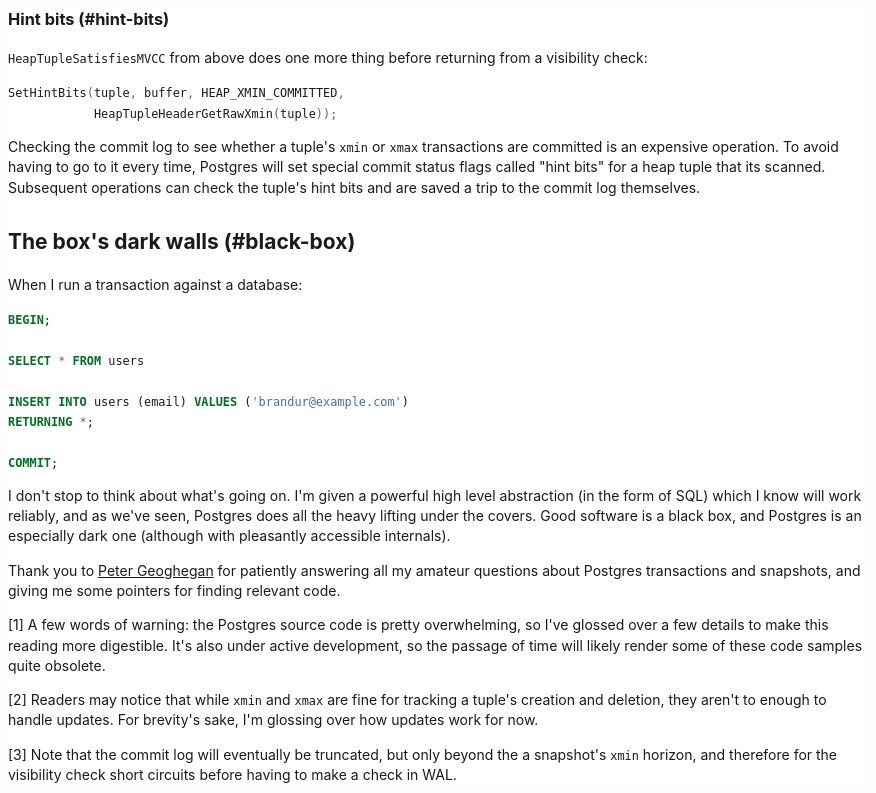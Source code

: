 ### Hint bits (#hint-bits)

`HeapTupleSatisfiesMVCC` from above does one more thing
before returning from a visibility check:

``` c
SetHintBits(tuple, buffer, HEAP_XMIN_COMMITTED,
            HeapTupleHeaderGetRawXmin(tuple));
```

Checking the commit log to see whether a tuple's `xmin` or
`xmax` transactions are committed is an expensive
operation. To avoid having to go to it every time, Postgres
will set special commit status flags called "hint bits" for
a heap tuple that its scanned. Subsequent operations can
check the tuple's hint bits and are saved a trip to the
commit log themselves.

## The box's dark walls (#black-box)

When I run a transaction against a database:

``` sql
BEGIN;

SELECT * FROM users 

INSERT INTO users (email) VALUES ('brandur@example.com')
RETURNING *;

COMMIT;
```

I don't stop to think about what's going on. I'm given a
powerful high level abstraction (in the form of SQL) which
I know will work reliably, and as we've seen, Postgres does
all the heavy lifting under the covers. Good software is a
black box, and Postgres is an especially dark one (although
with pleasantly accessible internals).

Thank you to [Peter Geoghegan][peter] for patiently
answering all my amateur questions about Postgres
transactions and snapshots, and giving me some pointers for
finding relevant code.

[backendstartup]: https://github.com/postgres/postgres/blob/b35006ecccf505d05fd77ce0c820943996ad7ee9/src/backend/postmaster/postmaster.c#L4014
[clogbits]: https://github.com/postgres/postgres/blob/b35006ecccf505d05fd77ce0c820943996ad7ee9/src/backend/access/transam/clog.c#L57
[clogstatuses]: https://github.com/postgres/postgres/blob/b35006ecccf505d05fd77ce0c820943996ad7ee9/src/include/access/clog.h#L26
[commit]: https://github.com/postgres/postgres/blob/b35006ecccf505d05fd77ce0c820943996ad7ee9/src/backend/access/transam/xact.c#L1939
[committree]: https://github.com/postgres/postgres/blob/b35006ecccf505d05fd77ce0c820943996ad7ee9/src/backend/access/transam/transam.c#L259
[didcommit]: https://github.com/postgres/postgres/blob/b35006ecccf505d05fd77ce0c820943996ad7ee9/src/backend/access/transam/transam.c#L124
[endtransaction]: https://github.com/postgres/postgres/blob/b35006ecccf505d05fd77ce0c820943996ad7ee9/src/backend/storage/ipc/procarray.c#L394
[execsimplequery]: https://github.com/postgres/postgres/blob/b35006ecccf505d05fd77ce0c820943996ad7ee9/src/backend/tcop/postgres.c#L1010
[gettup]: https://github.com/postgres/postgres/blob/b35006ecccf505d05fd77ce0c820943996ad7ee9/src/backend/access/heap/heapam.c#L478
[getsnapshotdata]: https://github.com/postgres/postgres/blob/b35006ecccf505d05fd77ce0c820943996ad7ee9/src/backend/storage/ipc/procarray.c#L1507
[peter]: https://twitter.com/petervgeoghegan
[pgproc]: https://github.com/postgres/postgres/blob/b35006ecccf505d05fd77ce0c820943996ad7ee9/src/include/storage/proc.h#L94
[pgxact]: https://github.com/postgres/postgres/blob/b35006ecccf505d05fd77ce0c820943996ad7ee9/src/include/storage/proc.h#L207
[satisfies]: https://github.com/postgres/postgres/blob/b35006ecccf505d05fd77ce0c820943996ad7ee9/src/backend/utils/time/tqual.c#L962
[setpagestatus]: https://github.com/postgres/postgres/blob/b35006ecccf505d05fd77ce0c820943996ad7ee9/src/backend/access/transam/clog.c#L254
[settreestatus]: https://github.com/postgres/postgres/blob/b35006ecccf505d05fd77ce0c820943996ad7ee9/src/backend/access/transam/clog.c#L148
[snapshot]: https://github.com/postgres/postgres/blob/b35006ecccf505d05fd77ce0c820943996ad7ee9/src/include/utils/snapshot.h#L52
[tuple]: https://github.com/postgres/postgres/blob/b35006ecccf505d05fd77ce0c820943996ad7ee9/src/include/access/htup_details.h#L116
[tupleheaders]: https://github.com/postgres/postgres/blob/b35006ecccf505d05fd77ce0c820943996ad7ee9/src/include/access/htup.h#L62
[xid]: https://github.com/postgres/postgres/blob/b35006ecccf505d05fd77ce0c820943996ad7ee9/src/include/c.h#L397
[xidadvance]: https://github.com/postgres/postgres/blob/b35006ecccf505d05fd77ce0c820943996ad7ee9/src/include/access/transam.h#L31

[1] A few words of warning: the Postgres source code is
pretty overwhelming, so I've glossed over a few details to
make this reading more digestible. It's also under active
development, so the passage of time will likely render some
of these code samples quite obsolete.

[2] Readers may notice that while `xmin` and `xmax` are
fine for tracking a tuple's creation and deletion, they
aren't to enough to handle updates. For brevity's sake, I'm
glossing over how updates work for now.

[3] Note that the commit log will eventually be truncated,
but only beyond the a snapshot's `xmin` horizon, and
therefore for the visibility check short circuits before
having to make a check in WAL.
